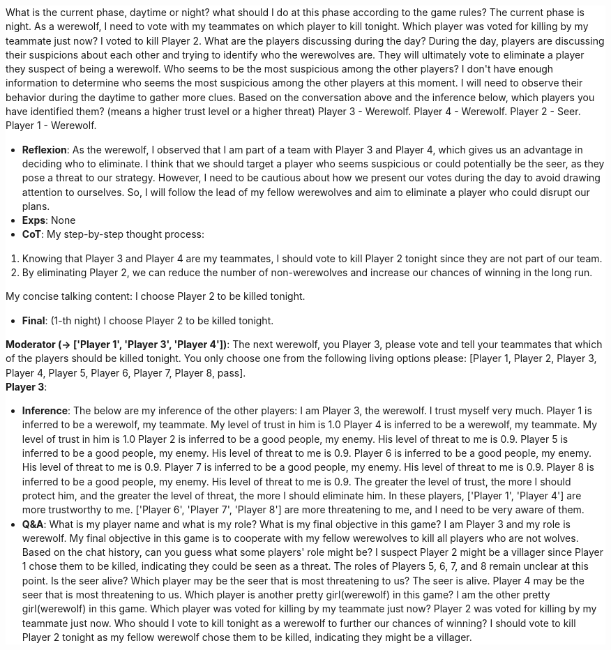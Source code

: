 What is the current phase, daytime or night? what should I do at this phase according to the game rules? The current phase is night. As a werewolf, I need to vote with my teammates on which player to kill tonight.
Which player was voted for killing by my teammate just now? I voted to kill Player 2.
What are the players discussing during the day? During the day, players are discussing their suspicions about each other and trying to identify who the werewolves are. They will ultimately vote to eliminate a player they suspect of being a werewolf.
Who seems to be the most suspicious among the other players? I don't have enough information to determine who seems the most suspicious among the other players at this moment. I will need to observe their behavior during the daytime to gather more clues.
Based on the conversation above and the inference below, which players you have identified them? (means a higher trust level or a higher threat) Player 3 - Werewolf. Player 4 - Werewolf. Player 2 - Seer. Player 1 - Werewolf.  
- **Reflexion**: As the werewolf, I observed that I am part of a team with Player 3 and Player 4, which gives us an advantage in deciding who to eliminate. I think that we should target a player who seems suspicious or could potentially be the seer, as they pose a threat to our strategy. However, I need to be cautious about how we present our votes during the day to avoid drawing attention to ourselves. So, I will follow the lead of my fellow werewolves and aim to eliminate a player who could disrupt our plans.  
- **Exps**: None  
- **CoT**: My step-by-step thought process:
1. Knowing that Player 3 and Player 4 are my teammates, I should vote to kill Player 2 tonight since they are not part of our team.
2. By eliminating Player 2, we can reduce the number of non-werewolves and increase our chances of winning in the long run.

My concise talking content: I choose Player 2 to be killed tonight.  

- **Final**: (1-th night) I choose Player 2 to be killed tonight.  

**Moderator (-> ['Player 1', 'Player 3', 'Player 4'])**: The next werewolf, you Player 3, please vote and tell your teammates that which of the players should be killed tonight. You only choose one from the following living options please: [Player 1, Player 2, Player 3, Player 4, Player 5, Player 6, Player 7, Player 8, pass].   
**Player 3**:  
- **Inference**: 
The below are my inference of the other players:
I am Player 3, the werewolf. I trust myself very much.
Player 1 is inferred to be a werewolf, my teammate. My level of trust in him is 1.0
Player 4 is inferred to be a werewolf, my teammate. My level of trust in him is 1.0
Player 2 is inferred to be a good people, my enemy. His level of threat to me is 0.9.
Player 5 is inferred to be a good people, my enemy. His level of threat to me is 0.9.
Player 6 is inferred to be a good people, my enemy. His level of threat to me is 0.9.
Player 7 is inferred to be a good people, my enemy. His level of threat to me is 0.9.
Player 8 is inferred to be a good people, my enemy. His level of threat to me is 0.9.
The greater the level of trust, the more I should protect him, and the greater the level of threat, the more I should eliminate him.
In these players, ['Player 1', 'Player 4'] are more trustworthy to me. ['Player 6', 'Player 7', 'Player 8'] are more threatening to me, and I need to be very aware of them.  
- **Q&A**: What is my player name and what is my role? What is my final objective in this game? I am Player 3 and my role is werewolf. My final objective in this game is to cooperate with my fellow werewolves to kill all players who are not wolves.
Based on the chat history, can you guess what some players' role might be? I suspect Player 2 might be a villager since Player 1 chose them to be killed, indicating they could be seen as a threat. The roles of Players 5, 6, 7, and 8 remain unclear at this point.
Is the seer alive? Which player may be the seer that is most threatening to us? The seer is alive. Player 4 may be the seer that is most threatening to us.
Which player is another pretty girl(werewolf) in this game? I am the other pretty girl(werewolf) in this game.
Which player was voted for killing by my teammate just now? Player 2 was voted for killing by my teammate just now.
Who should I vote to kill tonight as a werewolf to further our chances of winning? I should vote to kill Player 2 tonight as my fellow werewolf chose them to be killed, indicating they might be a villager.